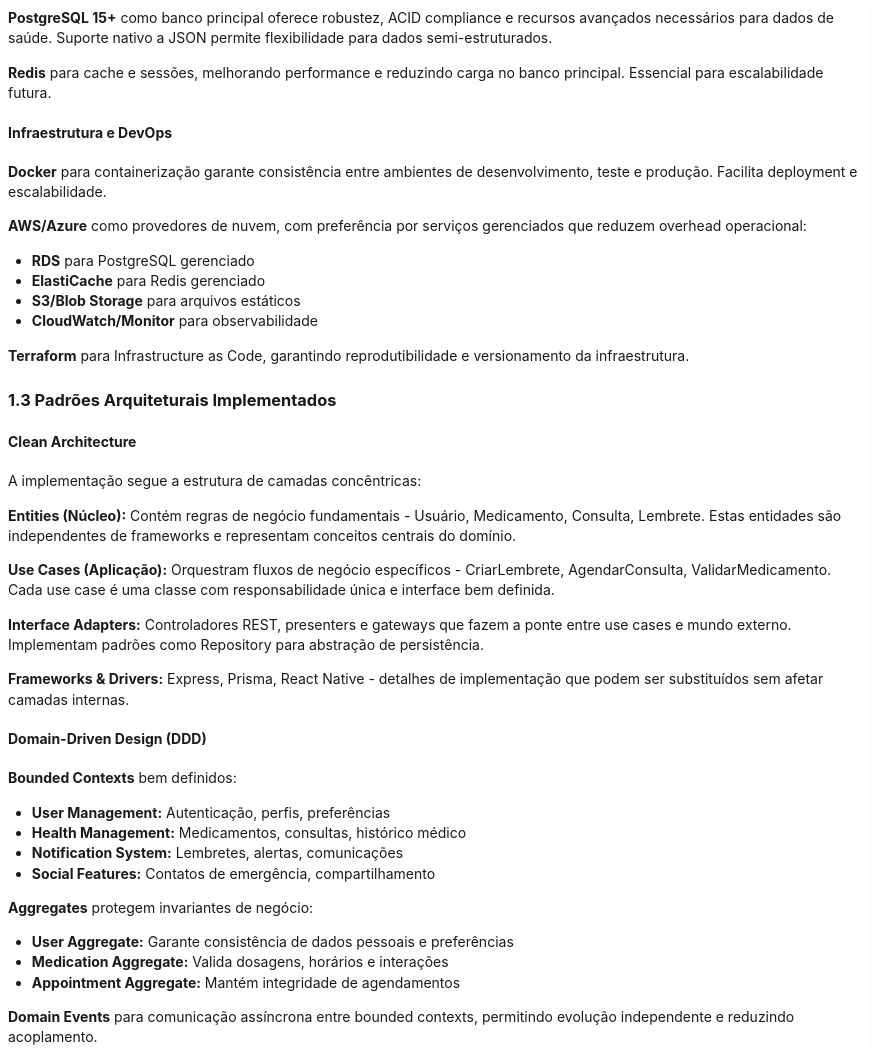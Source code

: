 **PostgreSQL 15+** como banco principal oferece robustez, ACID compliance e recursos avançados necessários para dados de saúde. Suporte nativo a JSON permite flexibilidade para dados semi-estruturados.

**Redis** para cache e sessões, melhorando performance e reduzindo carga no banco principal. Essencial para escalabilidade futura.

#### Infraestrutura e DevOps

**Docker** para containerização garante consistência entre ambientes de desenvolvimento, teste e produção. Facilita deployment e escalabilidade.

**AWS/Azure** como provedores de nuvem, com preferência por serviços gerenciados que reduzem overhead operacional:
- **RDS** para PostgreSQL gerenciado
- **ElastiCache** para Redis gerenciado  
- **S3/Blob Storage** para arquivos estáticos
- **CloudWatch/Monitor** para observabilidade

**Terraform** para Infrastructure as Code, garantindo reprodutibilidade e versionamento da infraestrutura.

### 1.3 Padrões Arquiteturais Implementados

#### Clean Architecture

A implementação segue a estrutura de camadas concêntricas:

**Entities (Núcleo):** Contém regras de negócio fundamentais - Usuário, Medicamento, Consulta, Lembrete. Estas entidades são independentes de frameworks e representam conceitos centrais do domínio.

**Use Cases (Aplicação):** Orquestram fluxos de negócio específicos - CriarLembrete, AgendarConsulta, ValidarMedicamento. Cada use case é uma classe com responsabilidade única e interface bem definida.

**Interface Adapters:** Controladores REST, presenters e gateways que fazem a ponte entre use cases e mundo externo. Implementam padrões como Repository para abstração de persistência.

**Frameworks & Drivers:** Express, Prisma, React Native - detalhes de implementação que podem ser substituídos sem afetar camadas internas.

#### Domain-Driven Design (DDD)

**Bounded Contexts** bem definidos:
- **User Management:** Autenticação, perfis, preferências
- **Health Management:** Medicamentos, consultas, histórico médico
- **Notification System:** Lembretes, alertas, comunicações
- **Social Features:** Contatos de emergência, compartilhamento

**Aggregates** protegem invariantes de negócio:
- **User Aggregate:** Garante consistência de dados pessoais e preferências
- **Medication Aggregate:** Valida dosagens, horários e interações
- **Appointment Aggregate:** Mantém integridade de agendamentos

**Domain Events** para comunicação assíncrona entre bounded contexts, permitindo evolução independente e reduzindo acoplamento.
